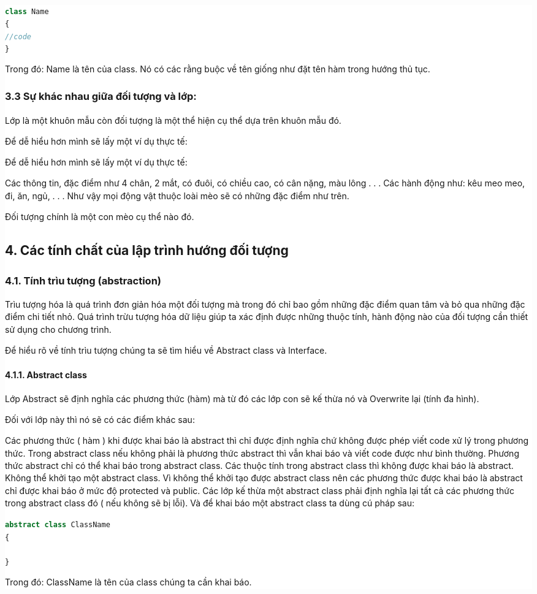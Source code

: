 ```php
class Name
{
//code
}
```
Trong đó: Name là tên của class. Nó có các rằng buộc về tên giống như đặt tên hàm trong hướng thủ tục.

### 3.3 Sự khác nhau giữa đối tượng và lớp:

Lớp là một khuôn mẫu còn đối tượng là một thể hiện cụ thể dựa trên khuôn mẫu đó.

Để dễ hiểu hơn mình sẽ lấy một ví dụ thực tế:

Để dễ hiểu hơn mình sẽ lấy một ví dụ thực tế:

Các thông tin, đặc điểm như 4 chân, 2 mắt, có đuôi, có chiều cao, có cân nặng, màu lông . . .
Các hành động như: kêu meo meo, đi, ăn, ngủ, . . .
Như vậy mọi động vật thuộc loài mèo sẽ có những đặc điểm như trên.

Đối tượng chính là một con mèo cụ thể nào đó.

## 4. Các tính chất của lập trình hướng đối tượng
### 4.1. Tính trìu tượng (abstraction)

Trìu tượng hóa là quá trình đơn giản hóa một đối tượng mà trong đó chỉ bao gồm những đặc điểm quan tâm và bỏ qua những đặc điểm chi tiết nhỏ. Quá trình trừu tượng hóa dữ liệu giúp ta xác định được những thuộc tính, hành động nào của đối tượng cần thiết sử dụng cho chương trình.

Để hiểu rõ về tính trìu tượng chúng ta sẽ tìm hiểu về Abstract class và Interface.

#### 4.1.1. Abstract class

Lớp Abstract sẽ định nghĩa các phương thức (hàm) mà từ đó các lớp con sẽ kế thừa nó và Overwrite lại (tính đa hình).

Đối với lớp này thì nó sẽ có các điểm khác sau:

Các phương thức ( hàm ) khi được khai báo là abstract thì chỉ được định nghĩa chứ không được phép viết code xử lý trong phương thức.
Trong abstract class nếu không phải là phương thức abstract thì vẫn khai báo và viết code được như bình thường.
Phương thức abstract chỉ có thể khai báo trong abstract class.
Các thuộc tính trong abstract class thì không được khai báo là abstract.
Không thể khởi tạo một abstract class.
Vì không thể khởi tạo được abstract class nên các phương thức được khai báo là abstract chỉ được khai báo ở mức độ protected và public.
Các lớp kế thừa một abstract class phải định nghĩa lại tất cả các phương thức trong abstract class đó ( nếu không sẽ bị lỗi).
Và để khai báo một abstract class ta dùng cú pháp sau:

```php
abstract class ClassName
{

}
```
Trong đó: ClassName là tên của class chúng ta cần khai báo.
